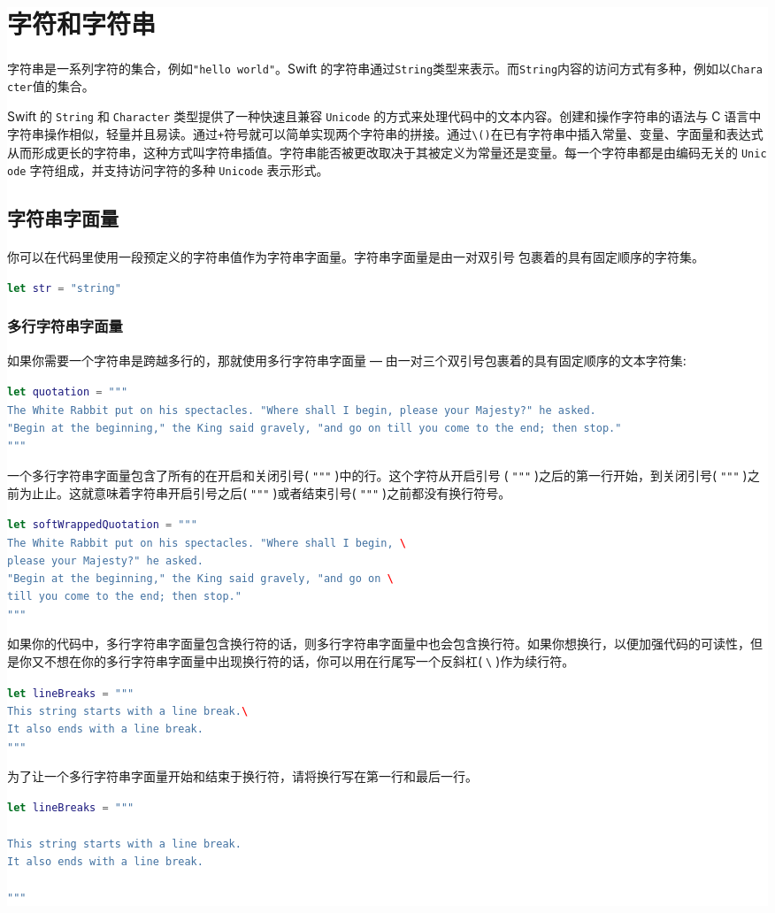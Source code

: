 # 字符和字符串

字符串是一系列字符的集合，例如`"hello world"`。Swift 的字符串通过`String`类型来表示。而`String`内容的访问方式有多种，例如以`Character`值的集合。

Swift 的 `String` 和 `Character` 类型提供了一种快速且兼容 `Unicode` 的方式来处理代码中的文本内容。创建和操作字符串的语法与 C 语言中字符串操作相似，轻量并且易读。通过`+`符号就可以简单实现两个字符串的拼接。通过`\()`在已有字符串中插入常量、变量、字面量和表达式从而形成更长的字符串，这种方式叫字符串插值。字符串能否被更改取决于其被定义为常量还是变量。每一个字符串都是由编码无关的 `Unicode` 字符组成，并支持访问字符的多种 `Unicode` 表示形式。

## 字符串字面量

你可以在代码里使⽤一段预定义的字符串值作为字符串字⾯量。字符串字⾯量是由一对双引号 包裹着的具有固定顺序的字符集。

```swift
let str = "string"
```

### 多⾏字符串字⾯量

如果你需要一个字符串是跨越多行的，那就使⽤多行字符串字⾯量 — 由一对三个双引号包裹着的具有固定顺序的文本字符集:

```swift
let quotation = """
The White Rabbit put on his spectacles. "Where shall I begin, please your Majesty?" he asked.
"Begin at the beginning," the King said gravely, "and go on till you come to the end; then stop."
"""
```

一个多行字符串字⾯量包含了所有的在开启和关闭引号( `"""` )中的行。这个字符从开启引号 ( `"""` )之后的第⼀行开始，到关闭引号( `"""` )之前为⽌止。这就意味着字符串开启引号之后( `"""` )或者结束引号( `"""` )之前都没有换⾏符号。

```swift
let softWrappedQuotation = """
The White Rabbit put on his spectacles. "Where shall I begin, \
please your Majesty?" he asked.
"Begin at the beginning," the King said gravely, "and go on \
till you come to the end; then stop."
"""
```

如果你的代码中，多⾏字符串字⾯量包含换⾏符的话，则多⾏字符串字⾯量中也会包含换行符。如果你想换⾏，以便加强代码的可读性，但是你⼜不想在你的多⾏字符串字⾯量中出现换⾏符的话，你可以⽤在⾏尾写⼀个反斜杠( `\` )作为续⾏符。

```swift
let lineBreaks = """
This string starts with a line break.\
It also ends with a line break.
"""

```

为了让一个多行字符串字⾯量开始和结束于换⾏符，请将换⾏写在第一⾏和最后一⾏。

```swift
let lineBreaks = """

This string starts with a line break.
It also ends with a line break.

"""
```
